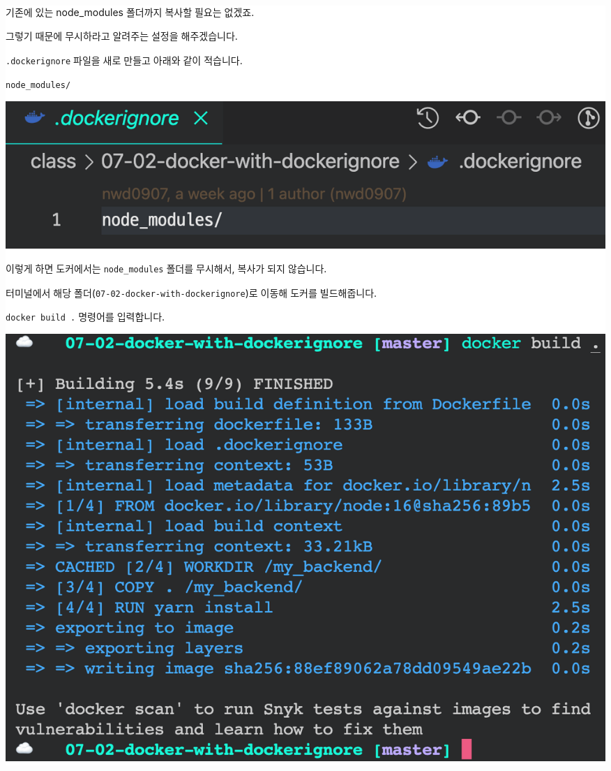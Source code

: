 기존에 있는 node_modules 폴더까지 복사할 필요는 없겠죠.

그렇기 때문에 무시하라고 알려주는 설정을 해주겠습니다. 

`.dockerignore` 파일을 새로 만들고 아래와 같이 적습니다. 

```
node_modules/
```

![Untitled](BE%20Day07%20Docker%205e7825eaf8a24a73b647d4be95b79f62/Untitled%2013.png)

이렇게 하면 도커에서는 `node_modules` 폴더를 무시해서, 복사가 되지 않습니다. 

터미널에서 해당 폴더(`07-02-docker-with-dockerignore`)로 이동해 도커를 빌드해줍니다. 

`docker build .` 명령어를 입력합니다. 

![Untitled](BE%20Day07%20Docker%205e7825eaf8a24a73b647d4be95b79f62/Untitled%2014.png)
